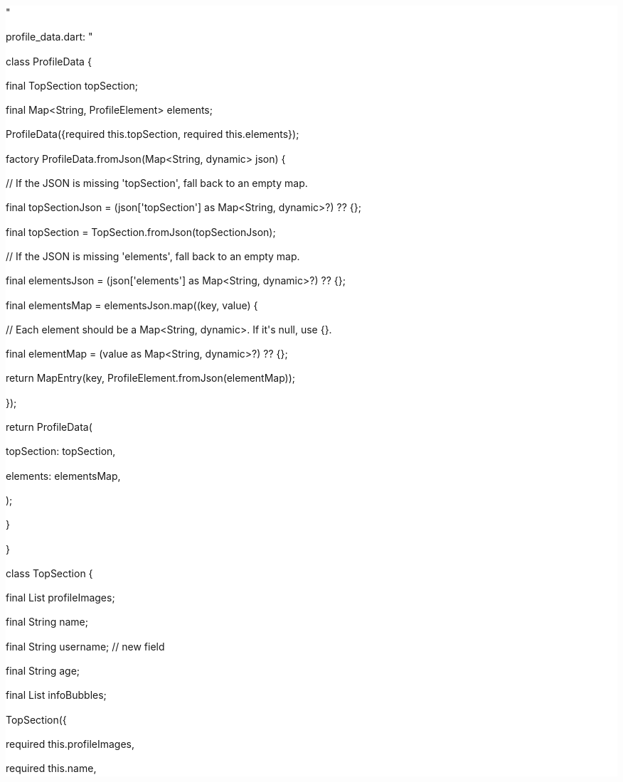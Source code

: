 "

profile_data.dart:
"

class ProfileData {

final TopSection topSection;

final Map<String, ProfileElement> elements;

ProfileData({required this.topSection, required this.elements});

factory ProfileData.fromJson(Map<String, dynamic> json) {

// If the JSON is missing 'topSection', fall back to an empty map.

final topSectionJson = (json['topSection'] as Map<String, dynamic>?) ?? {};

final topSection = TopSection.fromJson(topSectionJson);

// If the JSON is missing 'elements', fall back to an empty map.

final elementsJson = (json['elements'] as Map<String, dynamic>?) ?? {};

final elementsMap = elementsJson.map((key, value) {

// Each element should be a Map<String, dynamic>. If it's null, use {}.

final elementMap = (value as Map<String, dynamic>?) ?? {};

return MapEntry(key, ProfileElement.fromJson(elementMap));

});

return ProfileData(

topSection: topSection,

elements: elementsMap,

);

}

}

class TopSection {

final List<String> profileImages;

final String name;

final String username; // new field

final String age;

final List<String> infoBubbles;

TopSection({

required this.profileImages,

required this.name,
